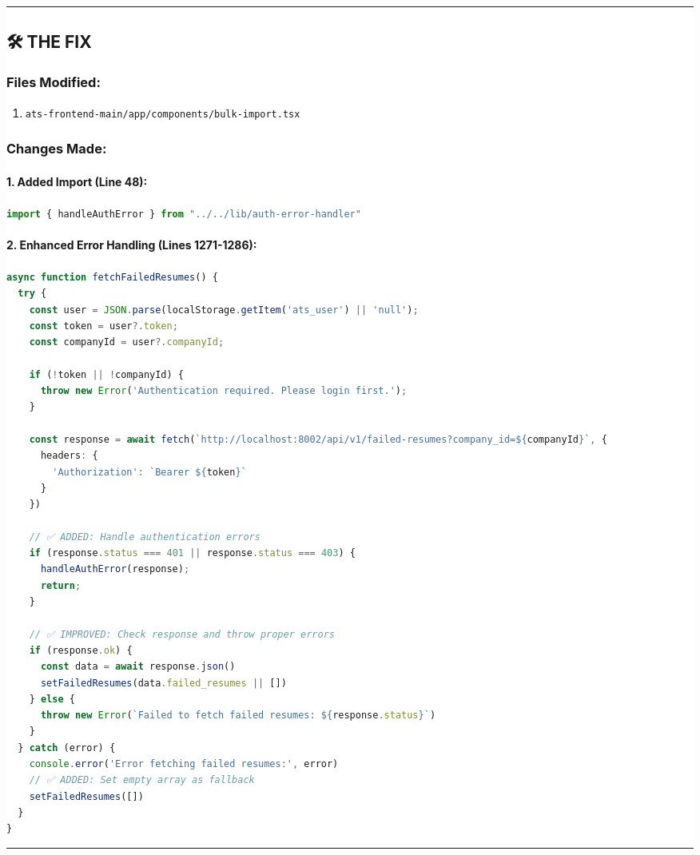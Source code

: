 
---

## 🛠️ **THE FIX**

### **Files Modified:**
1. `ats-frontend-main/app/components/bulk-import.tsx`

### **Changes Made:**

#### **1. Added Import (Line 48):**
```typescript
import { handleAuthError } from "../../lib/auth-error-handler"
```

#### **2. Enhanced Error Handling (Lines 1271-1286):**
```typescript
async function fetchFailedResumes() {
  try {
    const user = JSON.parse(localStorage.getItem('ats_user') || 'null');
    const token = user?.token;
    const companyId = user?.companyId;

    if (!token || !companyId) {
      throw new Error('Authentication required. Please login first.');
    }

    const response = await fetch(`http://localhost:8002/api/v1/failed-resumes?company_id=${companyId}`, {
      headers: {
        'Authorization': `Bearer ${token}`
      }
    })
    
    // ✅ ADDED: Handle authentication errors
    if (response.status === 401 || response.status === 403) {
      handleAuthError(response);
      return;
    }
    
    // ✅ IMPROVED: Check response and throw proper errors
    if (response.ok) {
      const data = await response.json()
      setFailedResumes(data.failed_resumes || [])
    } else {
      throw new Error(`Failed to fetch failed resumes: ${response.status}`)
    }
  } catch (error) {
    console.error('Error fetching failed resumes:', error)
    // ✅ ADDED: Set empty array as fallback
    setFailedResumes([])
  }
}
```

---